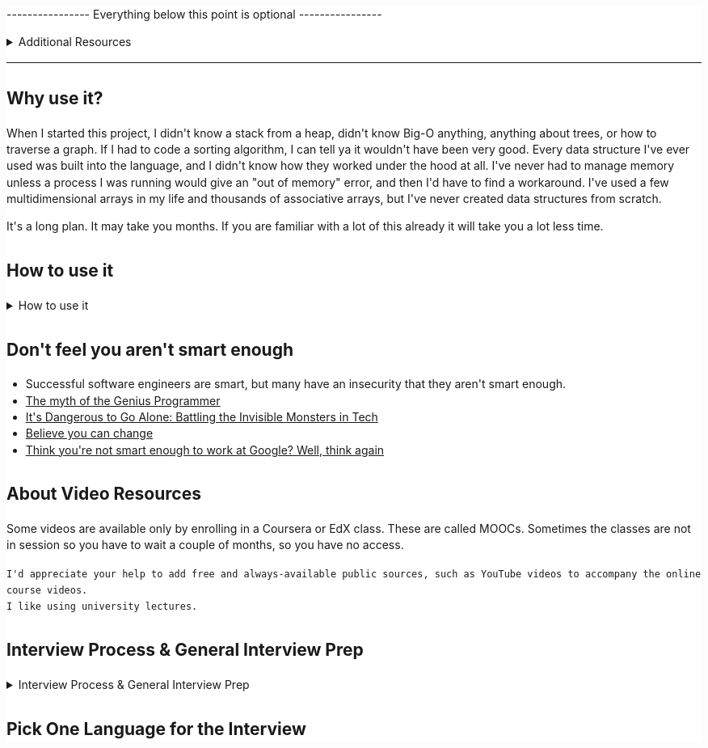 ---------------- Everything below this point is optional ----------------

<details><summary>Additional Resources</summary></details>

---

## Why use it?

When I started this project, I didn't know a stack from a heap, didn't know Big-O anything, anything about trees, or how to
traverse a graph. If I had to code a sorting algorithm, I can tell ya it wouldn't have been very good.
Every data structure I've ever used was built into the language, and I didn't know how they worked
under the hood at all. I've never had to manage memory unless a process I was running would give an "out of
memory" error, and then I'd have to find a workaround. I've used a few multidimensional arrays in my life and
thousands of associative arrays, but I've never created data structures from scratch.

It's a long plan. It may take you months. If you are familiar with a lot of this already it will take you a lot less time.

## How to use it

<details><summary>How to use it</summary></details>

## Don't feel you aren't smart enough
- Successful software engineers are smart, but many have an insecurity that they aren't smart enough.
- [The myth of the Genius Programmer](https://www.youtube.com/watch?v=0SARbwvhupQ)
- [It's Dangerous to Go Alone: Battling the Invisible Monsters in Tech](https://www.youtube.com/watch?v=1i8ylq4j_EY)
- [Believe you can change](http://www.aaronsw.com/weblog/dweck)
- [Think you're not smart enough to work at Google? Well, think again](https://www.youtube.com/watch?v=uPOJ1PR50ag)

## About Video Resources

Some videos are available only by enrolling in a Coursera or EdX class. These are called MOOCs.
Sometimes the classes are not in session so you have to wait a couple of months, so you have no access.

    I'd appreciate your help to add free and always-available public sources, such as YouTube videos to accompany the online course videos.
    I like using university lectures.


## Interview Process & General Interview Prep

<details><summary>Interview Process & General Interview Prep</summary></details>

## Pick One Language for the Interview
